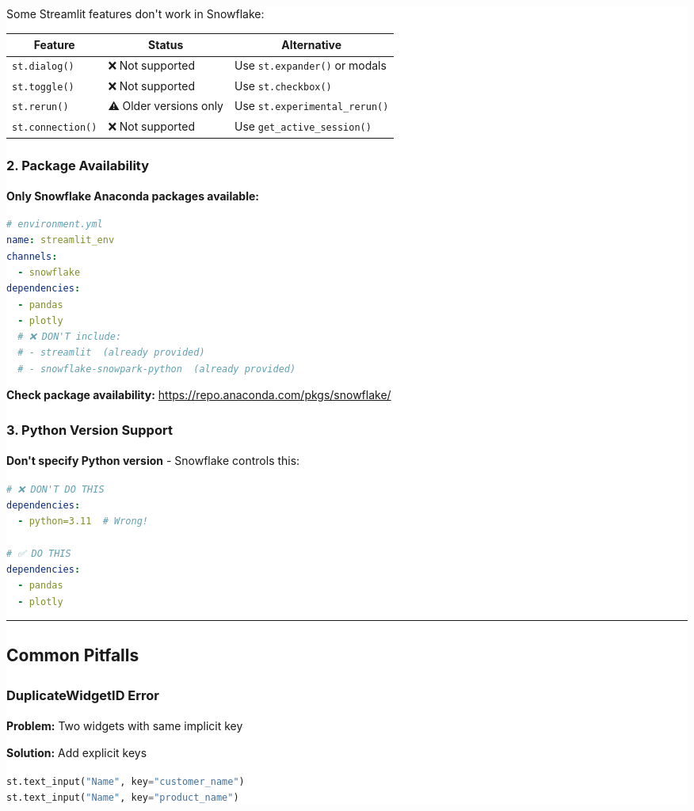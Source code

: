 Some Streamlit features don't work in Snowflake:

| Feature | Status | Alternative |
|---------|--------|-------------|
| `st.dialog()` | ❌ Not supported | Use `st.expander()` or modals |
| `st.toggle()` | ❌ Not supported | Use `st.checkbox()` |
| `st.rerun()` | ⚠️ Older versions only | Use `st.experimental_rerun()` |
| `st.connection()` | ❌ Not supported | Use `get_active_session()` |

### 2. Package Availability

**Only Snowflake Anaconda packages available:**

```yaml
# environment.yml
name: streamlit_env
channels:
  - snowflake
dependencies:
  - pandas
  - plotly
  # ❌ DON'T include:
  # - streamlit  (already provided)
  # - snowflake-snowpark-python  (already provided)
```

**Check package availability:** https://repo.anaconda.com/pkgs/snowflake/

### 3. Python Version Support

**Don't specify Python version** - Snowflake controls this:

```yaml
# ❌ DON'T DO THIS
dependencies:
  - python=3.11  # Wrong!

# ✅ DO THIS
dependencies:
  - pandas
  - plotly
```

---

## Common Pitfalls

### DuplicateWidgetID Error

**Problem:** Two widgets with same implicit key

**Solution:** Add explicit keys
```python
st.text_input("Name", key="customer_name")
st.text_input("Name", key="product_name")
```
